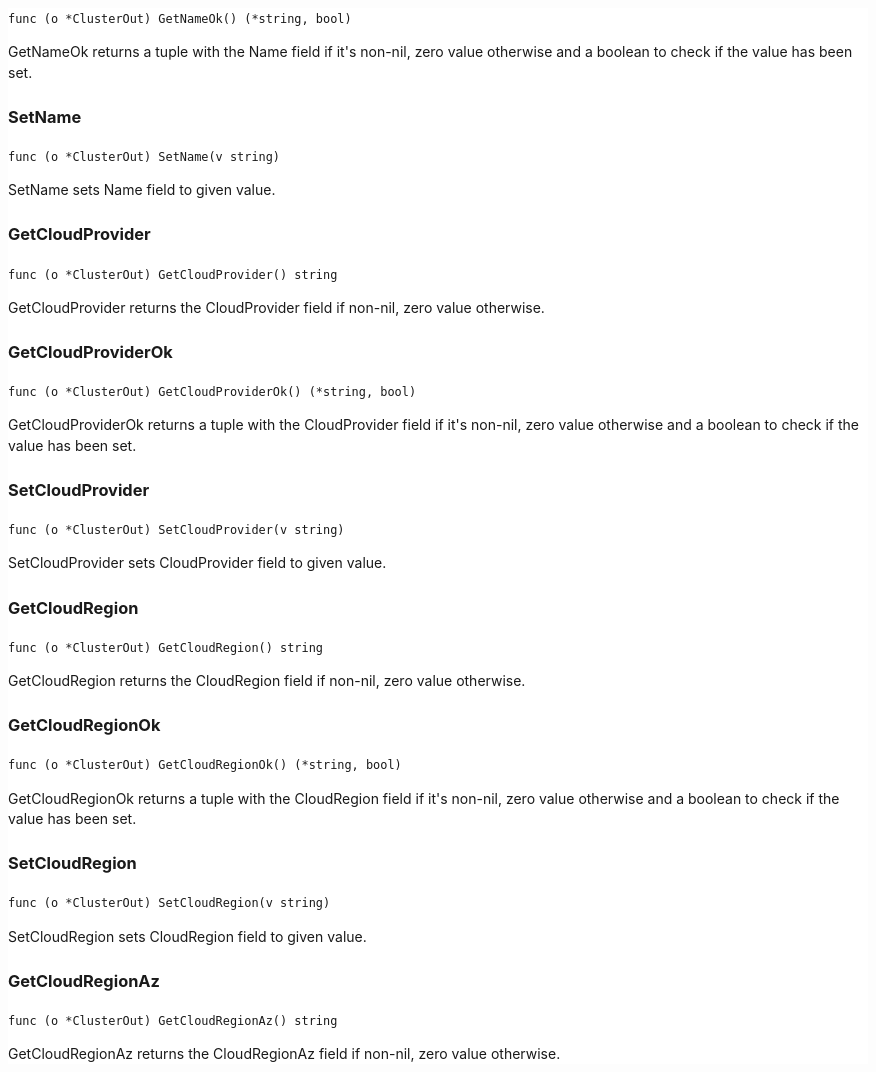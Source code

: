 `func (o *ClusterOut) GetNameOk() (*string, bool)`

GetNameOk returns a tuple with the Name field if it's non-nil, zero value otherwise
and a boolean to check if the value has been set.

### SetName

`func (o *ClusterOut) SetName(v string)`

SetName sets Name field to given value.


### GetCloudProvider

`func (o *ClusterOut) GetCloudProvider() string`

GetCloudProvider returns the CloudProvider field if non-nil, zero value otherwise.

### GetCloudProviderOk

`func (o *ClusterOut) GetCloudProviderOk() (*string, bool)`

GetCloudProviderOk returns a tuple with the CloudProvider field if it's non-nil, zero value otherwise
and a boolean to check if the value has been set.

### SetCloudProvider

`func (o *ClusterOut) SetCloudProvider(v string)`

SetCloudProvider sets CloudProvider field to given value.


### GetCloudRegion

`func (o *ClusterOut) GetCloudRegion() string`

GetCloudRegion returns the CloudRegion field if non-nil, zero value otherwise.

### GetCloudRegionOk

`func (o *ClusterOut) GetCloudRegionOk() (*string, bool)`

GetCloudRegionOk returns a tuple with the CloudRegion field if it's non-nil, zero value otherwise
and a boolean to check if the value has been set.

### SetCloudRegion

`func (o *ClusterOut) SetCloudRegion(v string)`

SetCloudRegion sets CloudRegion field to given value.


### GetCloudRegionAz

`func (o *ClusterOut) GetCloudRegionAz() string`

GetCloudRegionAz returns the CloudRegionAz field if non-nil, zero value otherwise.
